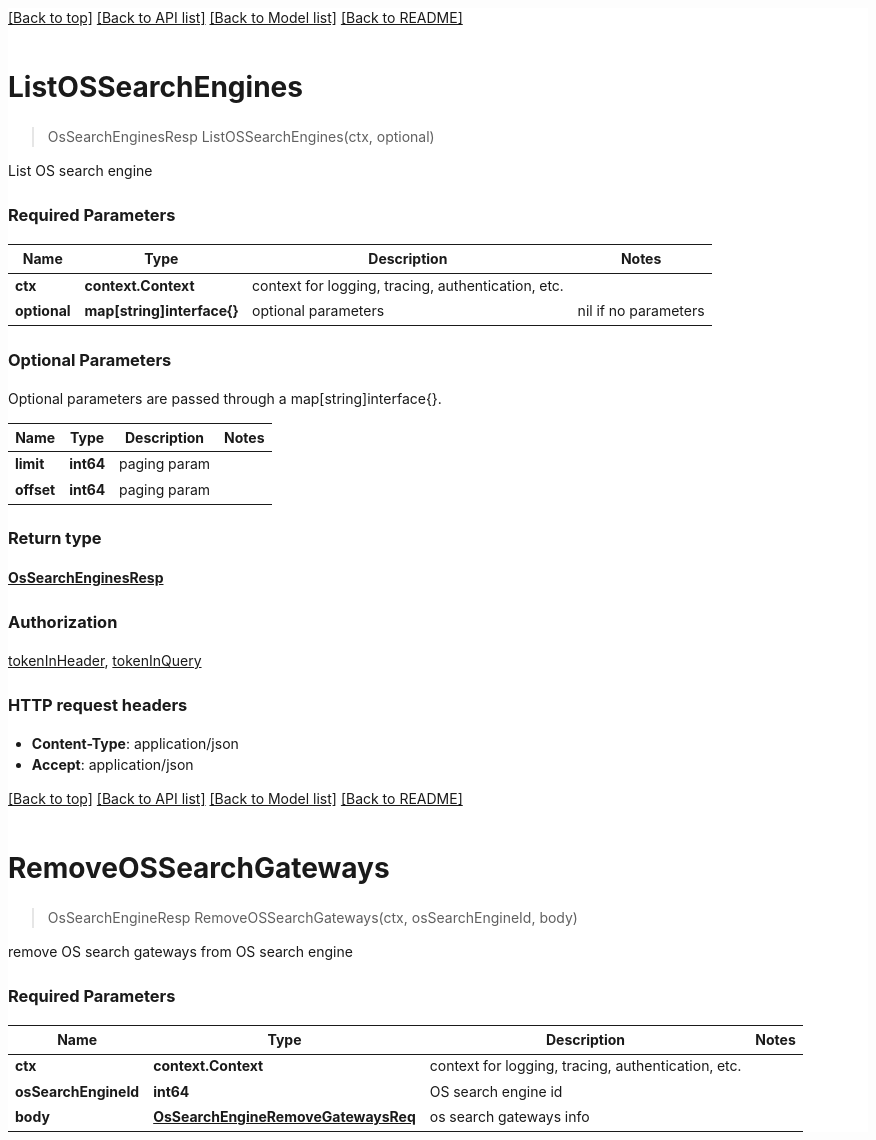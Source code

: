 [[Back to top]](#) [[Back to API list]](../README.md#documentation-for-api-endpoints) [[Back to Model list]](../README.md#documentation-for-models) [[Back to README]](../README.md)

# **ListOSSearchEngines**
> OsSearchEnginesResp ListOSSearchEngines(ctx, optional)


List OS search engine

### Required Parameters

Name | Type | Description  | Notes
------------- | ------------- | ------------- | -------------
 **ctx** | **context.Context** | context for logging, tracing, authentication, etc.
 **optional** | **map[string]interface{}** | optional parameters | nil if no parameters

### Optional Parameters
Optional parameters are passed through a map[string]interface{}.

Name | Type | Description  | Notes
------------- | ------------- | ------------- | -------------
 **limit** | **int64**| paging param | 
 **offset** | **int64**| paging param | 

### Return type

[**OsSearchEnginesResp**](OSSearchEnginesResp.md)

### Authorization

[tokenInHeader](../README.md#tokenInHeader), [tokenInQuery](../README.md#tokenInQuery)

### HTTP request headers

 - **Content-Type**: application/json
 - **Accept**: application/json

[[Back to top]](#) [[Back to API list]](../README.md#documentation-for-api-endpoints) [[Back to Model list]](../README.md#documentation-for-models) [[Back to README]](../README.md)

# **RemoveOSSearchGateways**
> OsSearchEngineResp RemoveOSSearchGateways(ctx, osSearchEngineId, body)


remove OS search gateways from OS search engine

### Required Parameters

Name | Type | Description  | Notes
------------- | ------------- | ------------- | -------------
 **ctx** | **context.Context** | context for logging, tracing, authentication, etc.
  **osSearchEngineId** | **int64**| OS search engine id | 
  **body** | [**OsSearchEngineRemoveGatewaysReq**](OsSearchEngineRemoveGatewaysReq.md)| os search gateways info | 
